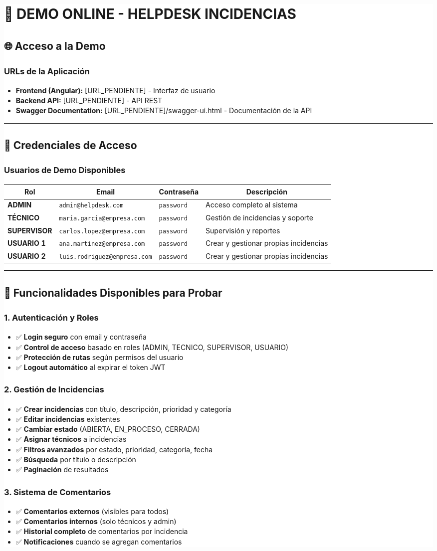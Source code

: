 # 🎯 DEMO ONLINE - HELPDESK INCIDENCIAS

## 🌐 Acceso a la Demo

### **URLs de la Aplicación**
- **Frontend (Angular):** [URL_PENDIENTE] - Interfaz de usuario
- **Backend API:** [URL_PENDIENTE] - API REST
- **Swagger Documentation:** [URL_PENDIENTE]/swagger-ui.html - Documentación de la API

---

## 🔑 Credenciales de Acceso

### **Usuarios de Demo Disponibles**

| Rol | Email | Contraseña | Descripción |
|-----|-------|------------|-------------|
| **ADMIN** | `admin@helpdesk.com` | `password` | Acceso completo al sistema |
| **TÉCNICO** | `maria.garcia@empresa.com` | `password` | Gestión de incidencias y soporte |
| **SUPERVISOR** | `carlos.lopez@empresa.com` | `password` | Supervisión y reportes |
| **USUARIO 1** | `ana.martinez@empresa.com` | `password` | Crear y gestionar propias incidencias |
| **USUARIO 2** | `luis.rodriguez@empresa.com` | `password` | Crear y gestionar propias incidencias |

---

## 🚀 Funcionalidades Disponibles para Probar

### **1. Autenticación y Roles**
- ✅ **Login seguro** con email y contraseña
- ✅ **Control de acceso** basado en roles (ADMIN, TECNICO, SUPERVISOR, USUARIO)
- ✅ **Protección de rutas** según permisos del usuario
- ✅ **Logout automático** al expirar el token JWT

### **2. Gestión de Incidencias**
- ✅ **Crear incidencias** con título, descripción, prioridad y categoría
- ✅ **Editar incidencias** existentes
- ✅ **Cambiar estado** (ABIERTA, EN_PROCESO, CERRADA)
- ✅ **Asignar técnicos** a incidencias
- ✅ **Filtros avanzados** por estado, prioridad, categoría, fecha
- ✅ **Búsqueda** por título o descripción
- ✅ **Paginación** de resultados

### **3. Sistema de Comentarios**
- ✅ **Comentarios externos** (visibles para todos)
- ✅ **Comentarios internos** (solo técnicos y admin)
- ✅ **Historial completo** de comentarios por incidencia
- ✅ **Notificaciones** cuando se agregan comentarios
